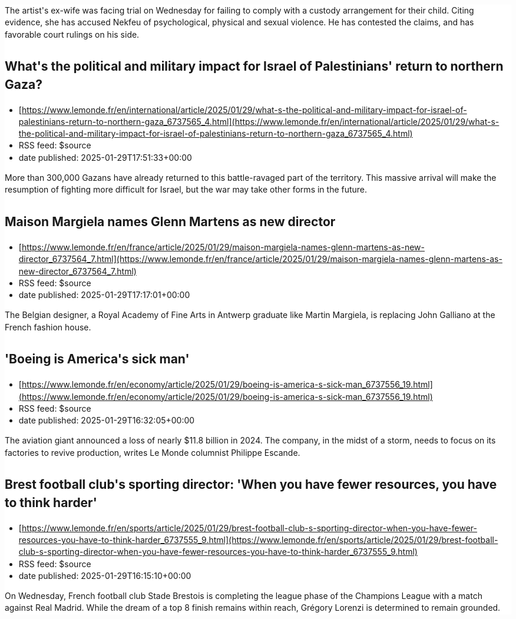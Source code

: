 The artist's ex-wife was facing trial on Wednesday for failing to comply with a custody arrangement for their child. Citing evidence, she has accused Nekfeu of psychological, physical and sexual violence. He has contested the claims, and has favorable court rulings on his side.

## What's the political and military impact for Israel of Palestinians' return to northern Gaza?
 - [https://www.lemonde.fr/en/international/article/2025/01/29/what-s-the-political-and-military-impact-for-israel-of-palestinians-return-to-northern-gaza_6737565_4.html](https://www.lemonde.fr/en/international/article/2025/01/29/what-s-the-political-and-military-impact-for-israel-of-palestinians-return-to-northern-gaza_6737565_4.html)
 - RSS feed: $source
 - date published: 2025-01-29T17:51:33+00:00

More than 300,000 Gazans have already returned to this battle-ravaged part of the territory. This massive arrival will make the resumption of fighting more difficult for Israel, but the war may take other forms in the future.

## Maison Margiela names Glenn Martens as new director
 - [https://www.lemonde.fr/en/france/article/2025/01/29/maison-margiela-names-glenn-martens-as-new-director_6737564_7.html](https://www.lemonde.fr/en/france/article/2025/01/29/maison-margiela-names-glenn-martens-as-new-director_6737564_7.html)
 - RSS feed: $source
 - date published: 2025-01-29T17:17:01+00:00

The Belgian designer, a Royal Academy of Fine Arts in Antwerp graduate like Martin Margiela, is replacing John Galliano at the French fashion house.

## 'Boeing is America's sick man'
 - [https://www.lemonde.fr/en/economy/article/2025/01/29/boeing-is-america-s-sick-man_6737556_19.html](https://www.lemonde.fr/en/economy/article/2025/01/29/boeing-is-america-s-sick-man_6737556_19.html)
 - RSS feed: $source
 - date published: 2025-01-29T16:32:05+00:00

The aviation giant announced a loss of nearly $11.8 billion in 2024. The company, in the midst of a storm, needs to focus on its factories to revive production, writes Le Monde columnist Philippe Escande.

## Brest football club's sporting director: 'When you have fewer resources, you have to think harder'
 - [https://www.lemonde.fr/en/sports/article/2025/01/29/brest-football-club-s-sporting-director-when-you-have-fewer-resources-you-have-to-think-harder_6737555_9.html](https://www.lemonde.fr/en/sports/article/2025/01/29/brest-football-club-s-sporting-director-when-you-have-fewer-resources-you-have-to-think-harder_6737555_9.html)
 - RSS feed: $source
 - date published: 2025-01-29T16:15:10+00:00

On Wednesday, French football club Stade Brestois is completing the league phase of the Champions League with a match against Real Madrid. While the dream of a top 8 finish remains within reach, Grégory Lorenzi is determined to remain grounded.
